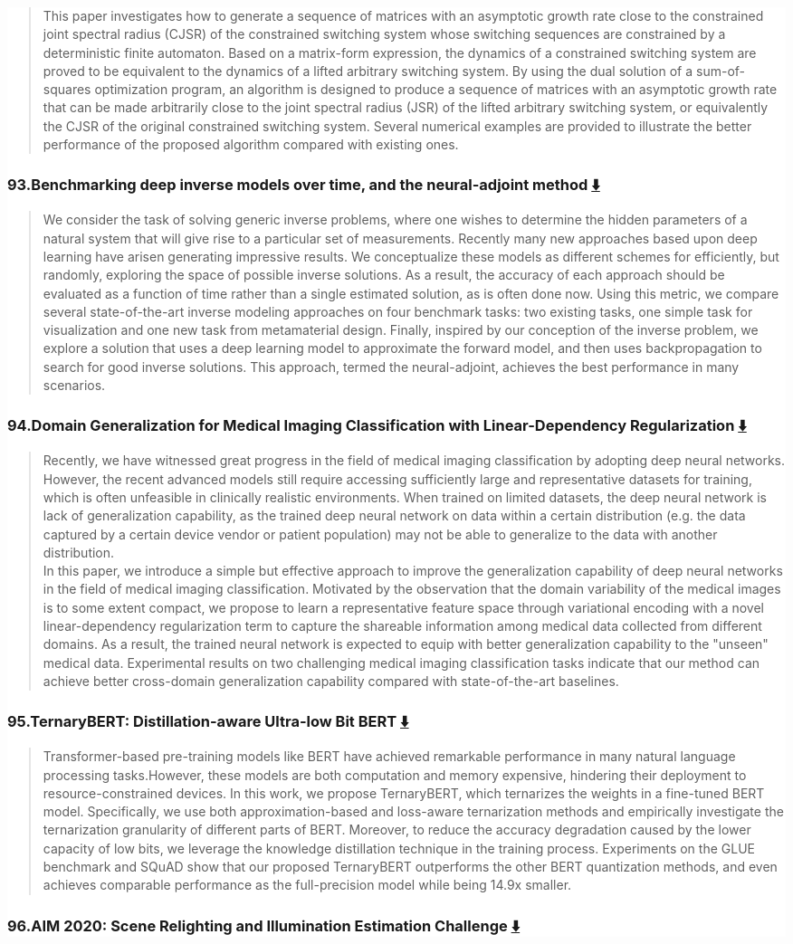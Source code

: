 >  This paper investigates how to generate a sequence of matrices with an asymptotic growth rate close to the constrained joint spectral radius (CJSR) of the constrained switching system whose switching sequences are constrained by a deterministic finite automaton. Based on a matrix-form expression, the dynamics of a constrained switching system are proved to be equivalent to the dynamics of a lifted arbitrary switching system. By using the dual solution of a sum-of-squares optimization program, an algorithm is designed to produce a sequence of matrices with an asymptotic growth rate that can be made arbitrarily close to the joint spectral radius (JSR) of the lifted arbitrary switching system, or equivalently the CJSR of the original constrained switching system. Several numerical examples are provided to illustrate the better performance of the proposed algorithm compared with existing ones.      
### 93.Benchmarking deep inverse models over time, and the neural-adjoint method  [ :arrow_down: ](https://arxiv.org/pdf/2009.12919.pdf)
>  We consider the task of solving generic inverse problems, where one wishes to determine the hidden parameters of a natural system that will give rise to a particular set of measurements. Recently many new approaches based upon deep learning have arisen generating impressive results. We conceptualize these models as different schemes for efficiently, but randomly, exploring the space of possible inverse solutions. As a result, the accuracy of each approach should be evaluated as a function of time rather than a single estimated solution, as is often done now. Using this metric, we compare several state-of-the-art inverse modeling approaches on four benchmark tasks: two existing tasks, one simple task for visualization and one new task from metamaterial design. Finally, inspired by our conception of the inverse problem, we explore a solution that uses a deep learning model to approximate the forward model, and then uses backpropagation to search for good inverse solutions. This approach, termed the neural-adjoint, achieves the best performance in many scenarios.      
### 94.Domain Generalization for Medical Imaging Classification with Linear-Dependency Regularization  [ :arrow_down: ](https://arxiv.org/pdf/2009.12829.pdf)
>  Recently, we have witnessed great progress in the field of medical imaging classification by adopting deep neural networks. However, the recent advanced models still require accessing sufficiently large and representative datasets for training, which is often unfeasible in clinically realistic environments. When trained on limited datasets, the deep neural network is lack of generalization capability, as the trained deep neural network on data within a certain distribution (e.g. the data captured by a certain device vendor or patient population) may not be able to generalize to the data with another distribution. <br>In this paper, we introduce a simple but effective approach to improve the generalization capability of deep neural networks in the field of medical imaging classification. Motivated by the observation that the domain variability of the medical images is to some extent compact, we propose to learn a representative feature space through variational encoding with a novel linear-dependency regularization term to capture the shareable information among medical data collected from different domains. As a result, the trained neural network is expected to equip with better generalization capability to the "unseen" medical data. Experimental results on two challenging medical imaging classification tasks indicate that our method can achieve better cross-domain generalization capability compared with state-of-the-art baselines.      
### 95.TernaryBERT: Distillation-aware Ultra-low Bit BERT  [ :arrow_down: ](https://arxiv.org/pdf/2009.12812.pdf)
>  Transformer-based pre-training models like BERT have achieved remarkable performance in many natural language processing tasks.However, these models are both computation and memory expensive, hindering their deployment to resource-constrained devices. In this work, we propose TernaryBERT, which ternarizes the weights in a fine-tuned BERT model. Specifically, we use both approximation-based and loss-aware ternarization methods and empirically investigate the ternarization granularity of different parts of BERT. Moreover, to reduce the accuracy degradation caused by the lower capacity of low bits, we leverage the knowledge distillation technique in the training process. Experiments on the GLUE benchmark and SQuAD show that our proposed TernaryBERT outperforms the other BERT quantization methods, and even achieves comparable performance as the full-precision model while being 14.9x smaller.      
### 96.AIM 2020: Scene Relighting and Illumination Estimation Challenge  [ :arrow_down: ](https://arxiv.org/pdf/2009.12798.pdf)